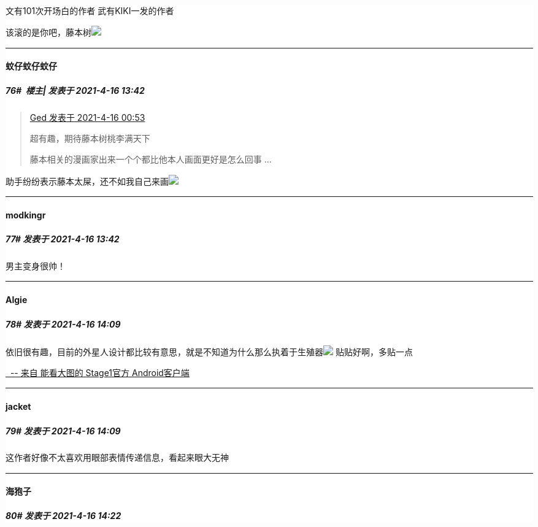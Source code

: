 
文有101次开场白的作者
武有KIKI一发的作者

该滚的是你吧，藤本树<img src="https://static.saraba1st.com/image/smiley/face2017/067.png" referrerpolicy="no-referrer">


*****

####  蚊仔蚊仔蚊仔  
##### 76#         楼主| 发表于 2021-4-16 13:42


<blockquote><a href="httphttps://bbs.saraba1st.com/2b/forum.php?mod=redirect&amp;goto=findpost&amp;pid=50952542&amp;ptid=1997514" target="_blank">Ged 发表于 2021-4-16 00:53</a>

超有趣，期待藤本树桃李满天下


藤本相关的漫画家出来一个个都比他本人画面更好是怎么回事 ...</blockquote>
助手纷纷表示藤本太屎，还不如我自己来画<img src="https://static.saraba1st.com/image/smiley/face2017/033.png" referrerpolicy="no-referrer">


*****

####  modkingr  
##### 77#       发表于 2021-4-16 13:42


男主变身很帅！


*****

####  Algie  
##### 78#       发表于 2021-4-16 14:09


依旧很有趣，目前的外星人设计都比较有意思，就是不知道为什么那么执着于生殖器<img src="https://static.saraba1st.com/image/smiley/face2017/034.png" referrerpolicy="no-referrer">
贴贴好啊，多贴一点

[  -- 来自 能看大图的 Stage1官方 Android客户端](https://www.coolapk.com/apk/140634)


*****

####  jacket  
##### 79#       发表于 2021-4-16 14:09


这作者好像不太喜欢用眼部表情传递信息，看起来眼大无神


*****

####  海狍子  
##### 80#       发表于 2021-4-16 14:22

